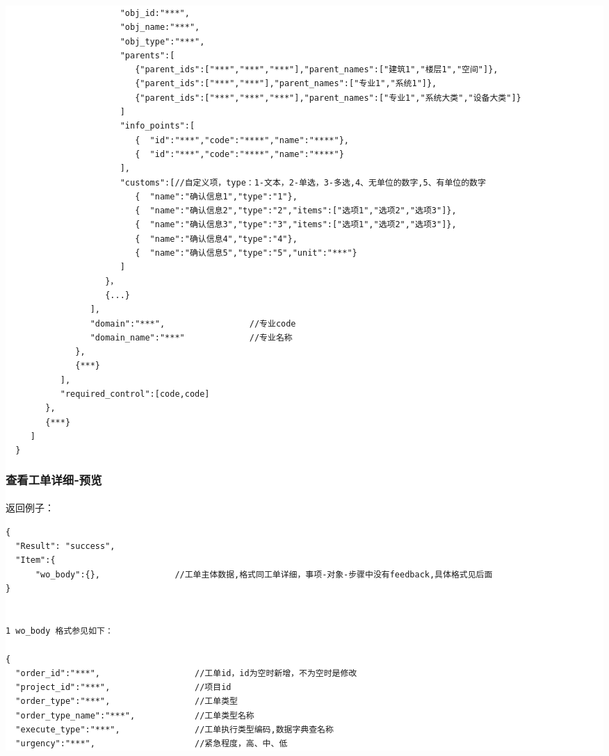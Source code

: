 	  	                   "obj_id:"***",
	  	                   "obj_name:"***",
	  	                   "obj_type":"***",
	  	                   "parents":[
	  	                      {"parent_ids":["***","***","***"],"parent_names":["建筑1","楼层1","空间"]},
	  	                      {"parent_ids":["***","***"],"parent_names":["专业1","系统1"]},
	  	                      {"parent_ids":["***","***","***"],"parent_names":["专业1","系统大类","设备大类"]}
	  	                   ]
	  	                   "info_points":[  
	  	                      {  "id":"***","code":"****","name":"****"},
	  	                      {  "id":"***","code":"****","name":"****"}
	  	                   ],
	  	                   "customs":[//自定义项，type：1-文本，2-单选，3-多选,4、无单位的数字,5、有单位的数字
	  	                      {  "name":"确认信息1","type":"1"},
	  	                      {  "name":"确认信息2","type":"2","items":["选项1","选项2","选项3"]},
	  	                      {  "name":"确认信息3","type":"3","items":["选项1","选项2","选项3"]},
	  	                      {  "name":"确认信息4","type":"4"},
	  	                      {  "name":"确认信息5","type":"5","unit":"***"}
	  	                   ]
	  	                }，
	  	                {...}
	  	             ],
	  	             "domain":"***",	             //专业code
	  	             "domain_name":"***"	         //专业名称
	  	          },
	  	          {***}
	  	       ],
	  	       "required_control":[code,code]
		    },
		    {***}
	     ]          
      }

### 查看工单详细-预览

返回例子：

    {
      "Result": "success",
      "Item":{
          "wo_body":{},               //工单主体数据,格式同工单详细，事项-对象-步骤中没有feedback,具体格式见后面    			
    } 


	1 wo_body 格式参见如下：
	
	{
      "order_id":"***",                   //工单id，id为空时新增，不为空时是修改
      "project_id":"***",                 //项目id
      "order_type":"***",                 //工单类型
	  "order_type_name":"***",            //工单类型名称
	  "execute_type":"***",               //工单执行类型编码,数据字典查名称
      "urgency":"***",                    //紧急程度，高、中、低
